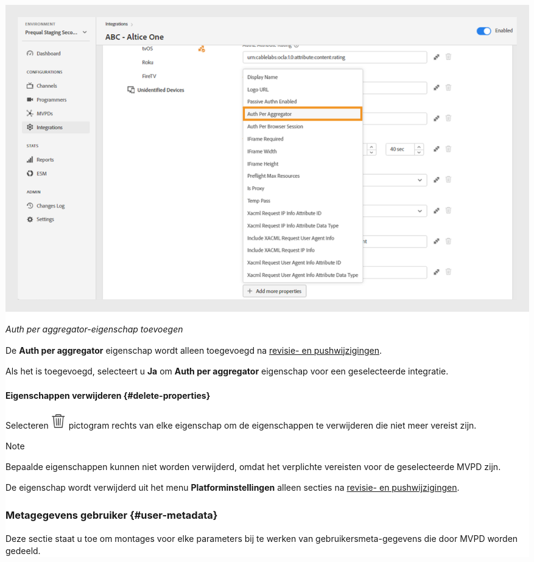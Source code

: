 ![Auth per aggregator-eigenschap toevoegen](assets/auth-per-aggregator.png)

*Auth per aggregator-eigenschap toevoegen*

De **Auth per aggregator** eigenschap wordt alleen toegevoegd na [revisie- en pushwijzigingen](/help/authentication/tve-dashboard-review-push-changes.md).

Als het is toegevoegd, selecteert u **Ja** om **Auth per aggregator** eigenschap voor een geselecteerde integratie.

#### Eigenschappen verwijderen {#delete-properties}

Selecteren <img alt= "delete, knop eigenschap" src="./assets/delete-icon.svg" width="25"> pictogram rechts van elke eigenschap om de eigenschappen te verwijderen die niet meer vereist zijn.

>[!NOTE]
>
>Bepaalde eigenschappen kunnen niet worden verwijderd, omdat het verplichte vereisten voor de geselecteerde MVPD zijn.

De eigenschap wordt verwijderd uit het menu **Platforminstellingen** alleen secties na [revisie- en pushwijzigingen](/help/authentication/tve-dashboard-review-push-changes.md).

### Metagegevens gebruiker {#user-metadata}

Deze sectie staat u toe om montages voor elke parameters bij te werken van gebruikersmeta-gegevens die door MVPD worden gedeeld.
